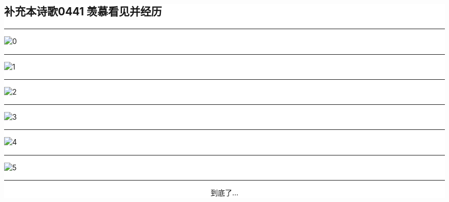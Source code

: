 
## 补充本诗歌0441 羡慕看见并经历

<div id="aplayer0"></div>

<div id="aplayer1"></div>

<div id="aplayer2"></div>

---

<img alt="0" width="100%" data-original="https://cdn.jsdelivr.net/gh/k34869/shi/data/b0441/0" />

---

<img alt="1" width="100%" data-original="https://cdn.jsdelivr.net/gh/k34869/shi/data/b0441/1" />

---

<img alt="2" width="100%" data-original="https://cdn.jsdelivr.net/gh/k34869/shi/data/b0441/2" />

---

<img alt="3" width="100%" data-original="https://cdn.jsdelivr.net/gh/k34869/shi/data/b0441/3" />

---

<img alt="4" width="100%" data-original="https://cdn.jsdelivr.net/gh/k34869/shi/data/b0441/4" />

---

<img alt="5" width="100%" data-original="https://cdn.jsdelivr.net/gh/k34869/shi/data/b0441/5" />

---

<p style="text-align: center">到底了...</p>

<script src="/js/dist-view.js"></script>

<script>
MAIN.id = 'b0441';
        
const ap0 = new APlayer({
    container: document.getElementById('aplayer0'),
    volume: 1,
    loop: 'none',
    preload: 'none',
    audio: [{
        name: '补充本诗歌441.mp3',
        artist: '补充本诗歌',
        url: 'https://res.wx.qq.com/voice/getvoice?mediaid=MzI0NTk3MDM5M18yMjQ3NTA2MTcw',
        cover: '/favicon'
    }]
});
const ap1 = new APlayer({
    container: document.getElementById('aplayer1'),
    volume: 1,
    loop: 'none',
    preload: 'none',
    audio: [{
        name: '补充本诗歌441第一节领唱.mp3',
        artist: '补充本诗歌',
        url: 'https://res.wx.qq.com/voice/getvoice?mediaid=MzI0NTk3MDM5M18yMjQ3NTA2MTcx',
        cover: '/favicon'
    }]
});
const ap2 = new APlayer({